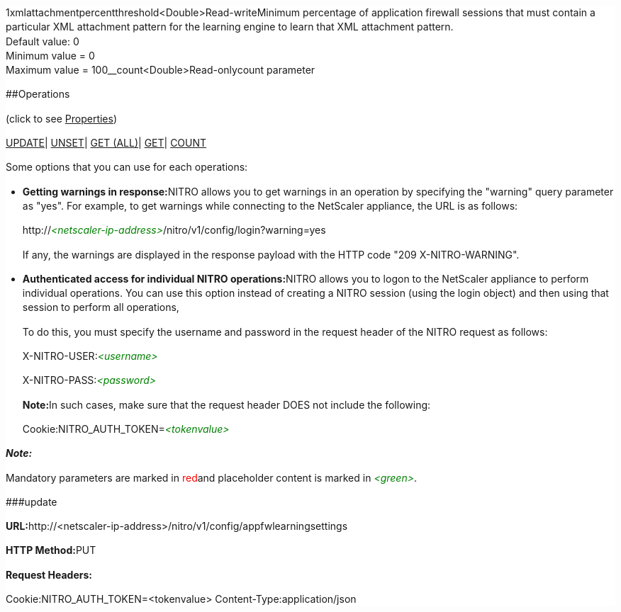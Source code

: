 1</td></tr><tr><td>xmlattachmentpercentthreshold</td><td>&lt;Double></td><td>Read-write</td><td>Minimum percentage of application firewall sessions that must contain a particular XML attachment pattern for the learning engine to learn that XML attachment pattern.<br>Default value: 0<br>Minimum value = 0<br>Maximum value = 100</td></tr><tr><td>__count</td><td>&lt;Double></td><td>Read-only</td><td>count parameter</td></tr></tbody></table>

##Operations 

<span>(click to see [Properties](#prope))</span>





[UPDATE](#u)| [UNSET](#)| [GET (ALL)](#get-)| [GET]()| [COUNT](#)





Some options that you can use for each operations:

<ul><li><p><b>Getting warnings in response:</b>NITRO allows you to get warnings in an operation by specifying the "warning" query parameter as "yes". For example, to get warnings while connecting to the NetScaler appliance, the URL is as follows:</p><p>http://<span style="color:green;font-style:italic;">&lt;netscaler-ip-address&gt;</span>/nitro/v1/config/login?warning=yes</p><p>If any, the warnings are displayed in the response payload with the HTTP code "209 X-NITRO-WARNING".</p></li><li><p><b>Authenticated access for individual NITRO operations:</b>NITRO allows you to logon to the NetScaler appliance to perform individual operations. You can use this option instead of creating a NITRO session (using the login object) and then using that session to perform all operations,</p><p>To do this, you must specify the username and password in the request header of the NITRO request as follows:</p><p>X-NITRO-USER:<span style="color:green;font-style:italic;">&lt;username&gt;</span></p><p>X-NITRO-PASS:<span style="color:green;font-style:italic;">&lt;password&gt;</span></p><p><b>Note:</b>In such cases, make sure that the request header DOES not include the following:</p><p>Cookie:NITRO_AUTH_TOKEN=<span style="color:green;font-style:italic;">&lt;tokenvalue&gt;</span></p></li></ul>







***Note:*** 

Mandatory parameters are marked in <span style="color:#FF0000;">red</span>and placeholder content is marked in <span style="color:green;font-style:italic">&lt;green&gt;</span>.



###update







<b>URL:</b>http://&lt;netscaler-ip-address&gt;/nitro/v1/config/appfwlearningsettings

<b>HTTP Method:</b>PUT

<b>Request Headers:</b>



Cookie:NITRO_AUTH_TOKEN=&lt;tokenvalue&gt;
Content-Type:application/json
